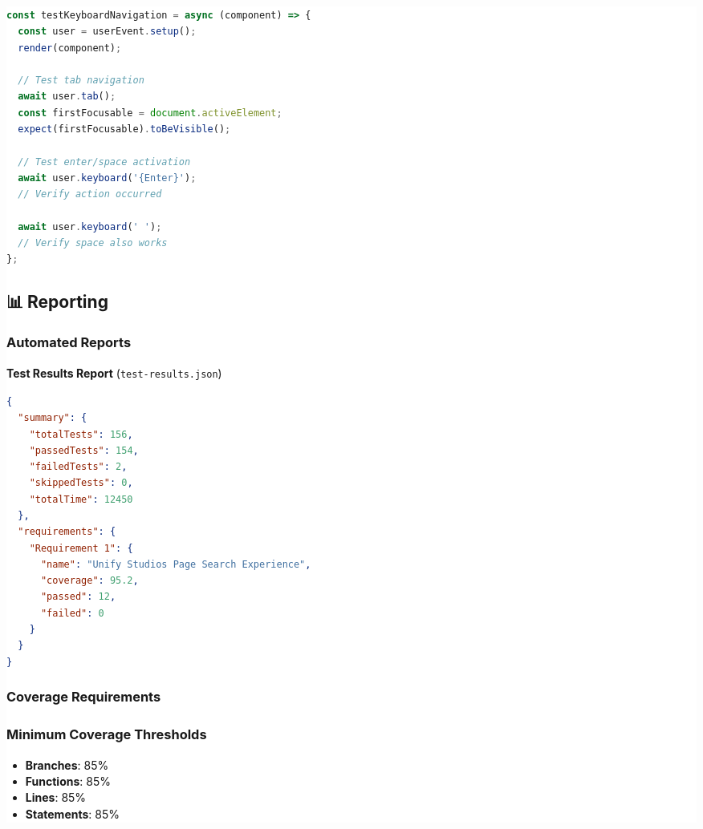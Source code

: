 ```javascript
const testKeyboardNavigation = async (component) => {
  const user = userEvent.setup();
  render(component);
  
  // Test tab navigation
  await user.tab();
  const firstFocusable = document.activeElement;
  expect(firstFocusable).toBeVisible();
  
  // Test enter/space activation
  await user.keyboard('{Enter}');
  // Verify action occurred
  
  await user.keyboard(' ');
  // Verify space also works
};
```

## 📊 Reporting

### Automated Reports

**Test Results Report** (`test-results.json`)
```json
{
  "summary": {
    "totalTests": 156,
    "passedTests": 154,
    "failedTests": 2,
    "skippedTests": 0,
    "totalTime": 12450
  },
  "requirements": {
    "Requirement 1": {
      "name": "Unify Studios Page Search Experience",
      "coverage": 95.2,
      "passed": 12,
      "failed": 0
    }
  }
}
```

### Coverage Requirements

### Minimum Coverage Thresholds

- **Branches**: 85%
- **Functions**: 85%
- **Lines**: 85%
- **Statements**: 85%

